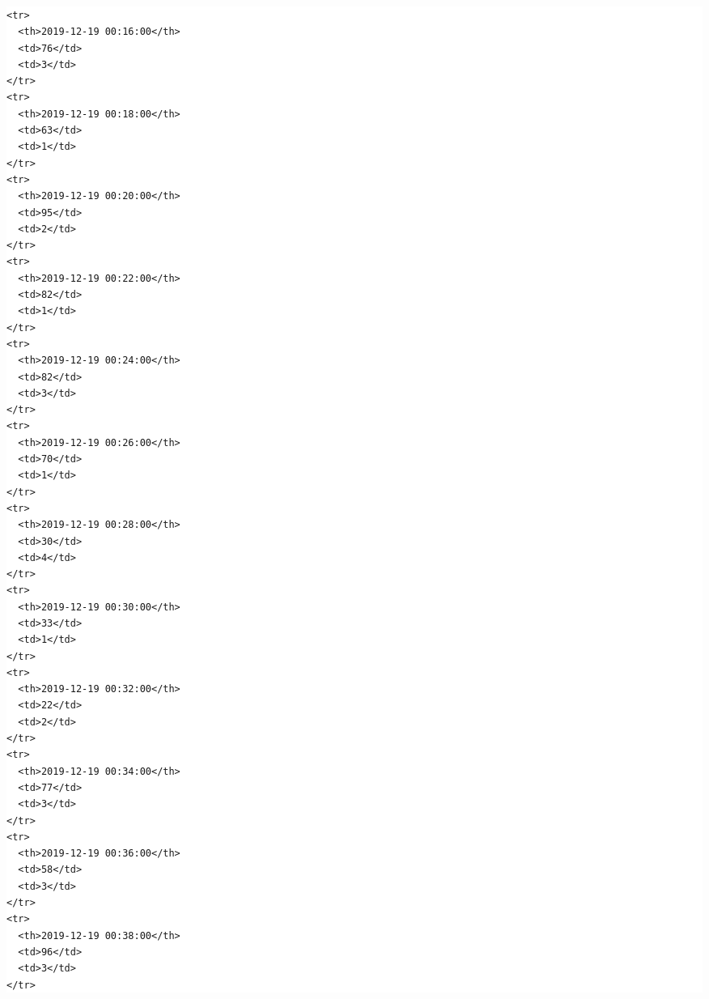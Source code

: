     <tr>
      <th>2019-12-19 00:16:00</th>
      <td>76</td>
      <td>3</td>
    </tr>
    <tr>
      <th>2019-12-19 00:18:00</th>
      <td>63</td>
      <td>1</td>
    </tr>
    <tr>
      <th>2019-12-19 00:20:00</th>
      <td>95</td>
      <td>2</td>
    </tr>
    <tr>
      <th>2019-12-19 00:22:00</th>
      <td>82</td>
      <td>1</td>
    </tr>
    <tr>
      <th>2019-12-19 00:24:00</th>
      <td>82</td>
      <td>3</td>
    </tr>
    <tr>
      <th>2019-12-19 00:26:00</th>
      <td>70</td>
      <td>1</td>
    </tr>
    <tr>
      <th>2019-12-19 00:28:00</th>
      <td>30</td>
      <td>4</td>
    </tr>
    <tr>
      <th>2019-12-19 00:30:00</th>
      <td>33</td>
      <td>1</td>
    </tr>
    <tr>
      <th>2019-12-19 00:32:00</th>
      <td>22</td>
      <td>2</td>
    </tr>
    <tr>
      <th>2019-12-19 00:34:00</th>
      <td>77</td>
      <td>3</td>
    </tr>
    <tr>
      <th>2019-12-19 00:36:00</th>
      <td>58</td>
      <td>3</td>
    </tr>
    <tr>
      <th>2019-12-19 00:38:00</th>
      <td>96</td>
      <td>3</td>
    </tr>
  </tbody>
</table>
</div>
